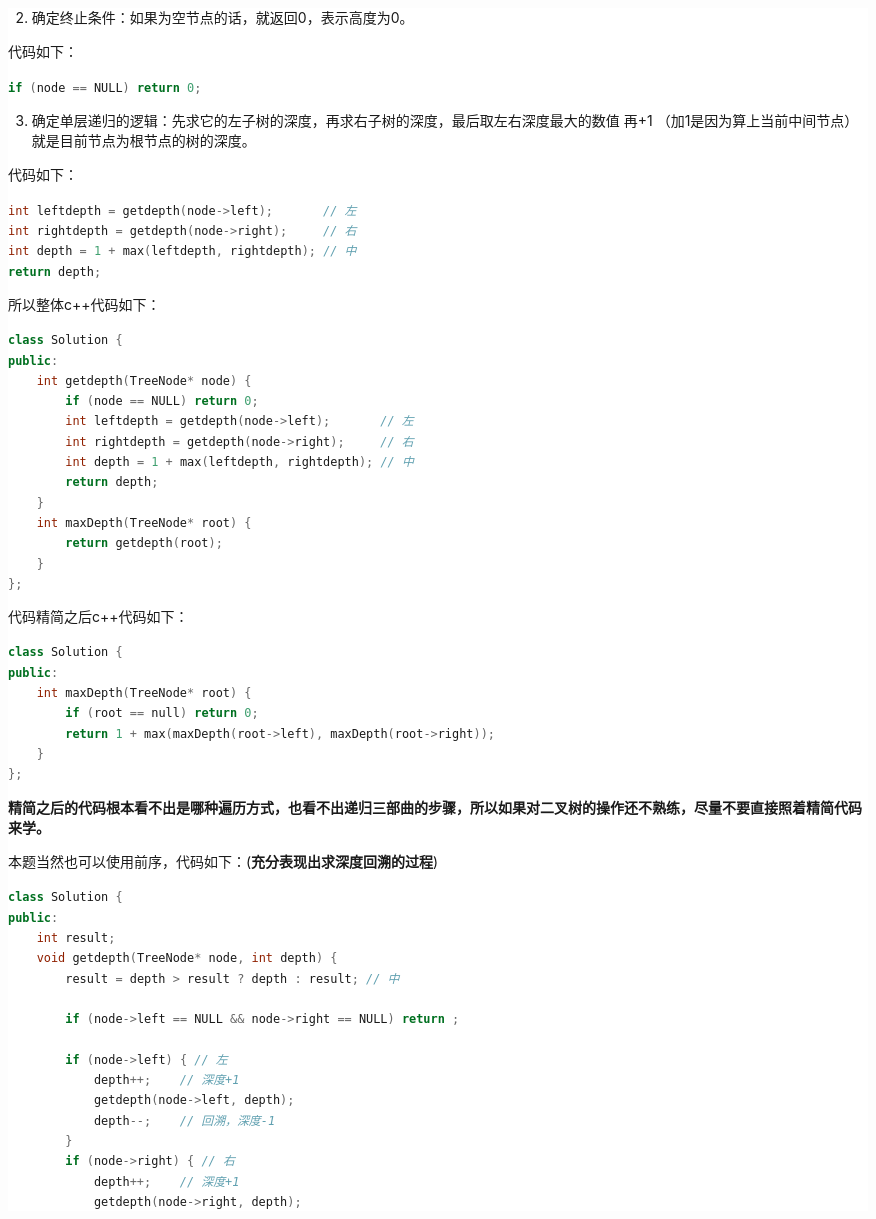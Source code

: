 2. 确定终止条件：如果为空节点的话，就返回0，表示高度为0。

代码如下：
```CPP
if (node == NULL) return 0;
```

3. 确定单层递归的逻辑：先求它的左子树的深度，再求右子树的深度，最后取左右深度最大的数值 再+1 （加1是因为算上当前中间节点）就是目前节点为根节点的树的深度。

代码如下：

```CPP
int leftdepth = getdepth(node->left);       // 左
int rightdepth = getdepth(node->right);     // 右
int depth = 1 + max(leftdepth, rightdepth); // 中
return depth;
```

所以整体c++代码如下：

```CPP
class Solution {
public:
    int getdepth(TreeNode* node) {
        if (node == NULL) return 0;
        int leftdepth = getdepth(node->left);       // 左
        int rightdepth = getdepth(node->right);     // 右
        int depth = 1 + max(leftdepth, rightdepth); // 中
        return depth;
    }
    int maxDepth(TreeNode* root) {
        return getdepth(root);
    }
};
```

代码精简之后c++代码如下：
```CPP
class Solution {
public:
    int maxDepth(TreeNode* root) {
        if (root == null) return 0;
        return 1 + max(maxDepth(root->left), maxDepth(root->right));
    }
};

```

**精简之后的代码根本看不出是哪种遍历方式，也看不出递归三部曲的步骤，所以如果对二叉树的操作还不熟练，尽量不要直接照着精简代码来学。**


本题当然也可以使用前序，代码如下：(**充分表现出求深度回溯的过程**)

```CPP
class Solution {
public:
    int result;
    void getdepth(TreeNode* node, int depth) {
        result = depth > result ? depth : result; // 中

        if (node->left == NULL && node->right == NULL) return ;

        if (node->left) { // 左
            depth++;    // 深度+1
            getdepth(node->left, depth);
            depth--;    // 回溯，深度-1
        }
        if (node->right) { // 右
            depth++;    // 深度+1
            getdepth(node->right, depth);
```
